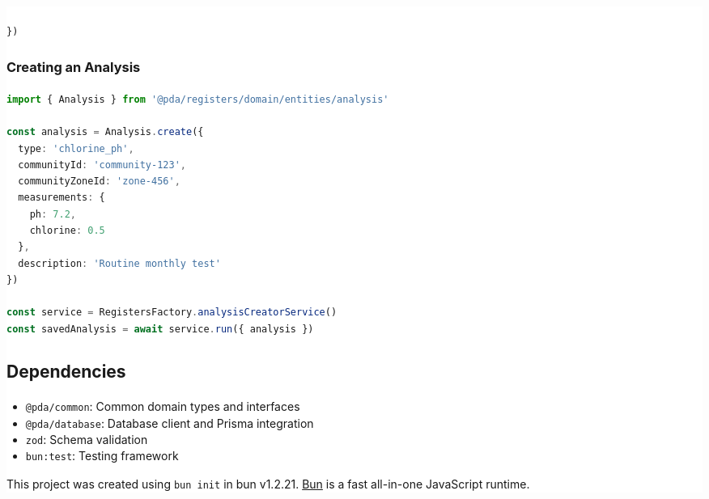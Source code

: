 ```typescript
 
})
```

### Creating an Analysis
```typescript
import { Analysis } from '@pda/registers/domain/entities/analysis'

const analysis = Analysis.create({
  type: 'chlorine_ph',
  communityId: 'community-123',
  communityZoneId: 'zone-456',
  measurements: {
    ph: 7.2,
    chlorine: 0.5
  },
  description: 'Routine monthly test'
})

const service = RegistersFactory.analysisCreatorService()
const savedAnalysis = await service.run({ analysis })
```

## Dependencies

- `@pda/common`: Common domain types and interfaces
- `@pda/database`: Database client and Prisma integration
- `zod`: Schema validation
- `bun:test`: Testing framework

This project was created using `bun init` in bun v1.2.21. [Bun](https://bun.com) is a fast all-in-one JavaScript runtime.
